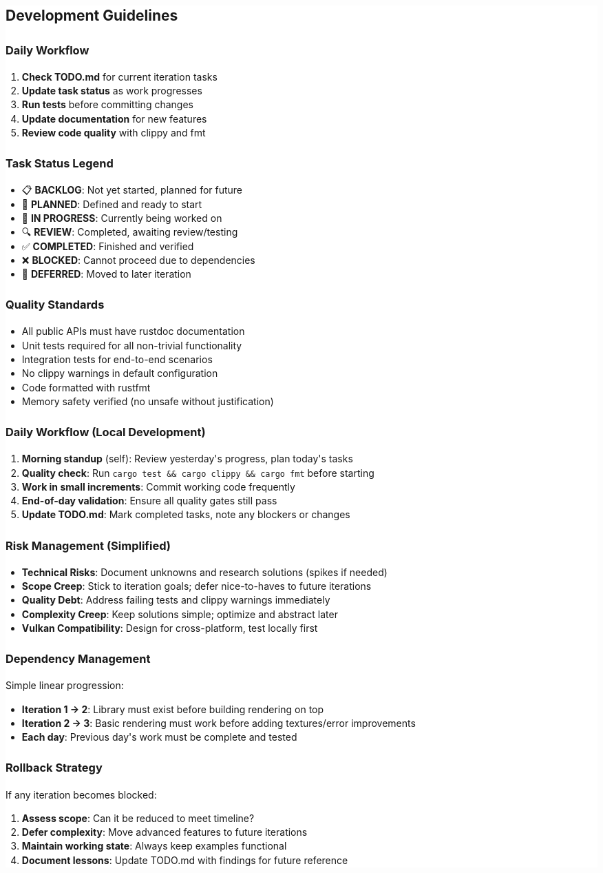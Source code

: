 
## Development Guidelines

### Daily Workflow
1. **Check TODO.md** for current iteration tasks
2. **Update task status** as work progresses
3. **Run tests** before committing changes
4. **Update documentation** for new features
5. **Review code quality** with clippy and fmt

### Task Status Legend
- 📋 **BACKLOG**: Not yet started, planned for future
- 🔄 **PLANNED**: Defined and ready to start
- 🚧 **IN PROGRESS**: Currently being worked on
- 🔍 **REVIEW**: Completed, awaiting review/testing
- ✅ **COMPLETED**: Finished and verified
- ❌ **BLOCKED**: Cannot proceed due to dependencies
- 🔄 **DEFERRED**: Moved to later iteration

### Quality Standards
- All public APIs must have rustdoc documentation
- Unit tests required for all non-trivial functionality
- Integration tests for end-to-end scenarios
- No clippy warnings in default configuration
- Code formatted with rustfmt
- Memory safety verified (no unsafe without justification)

### Daily Workflow (Local Development)
1. **Morning standup** (self): Review yesterday's progress, plan today's tasks
2. **Quality check**: Run `cargo test && cargo clippy && cargo fmt` before starting
3. **Work in small increments**: Commit working code frequently
4. **End-of-day validation**: Ensure all quality gates still pass
5. **Update TODO.md**: Mark completed tasks, note any blockers or changes

### Risk Management (Simplified)
- **Technical Risks**: Document unknowns and research solutions (spikes if needed)
- **Scope Creep**: Stick to iteration goals; defer nice-to-haves to future iterations
- **Quality Debt**: Address failing tests and clippy warnings immediately
- **Complexity Creep**: Keep solutions simple; optimize and abstract later
- **Vulkan Compatibility**: Design for cross-platform, test locally first

### Dependency Management
Simple linear progression:
- **Iteration 1 → 2**: Library must exist before building rendering on top
- **Iteration 2 → 3**: Basic rendering must work before adding textures/error improvements
- **Each day**: Previous day's work must be complete and tested

### Rollback Strategy
If any iteration becomes blocked:
1. **Assess scope**: Can it be reduced to meet timeline?
2. **Defer complexity**: Move advanced features to future iterations
3. **Maintain working state**: Always keep examples functional
4. **Document lessons**: Update TODO.md with findings for future reference
